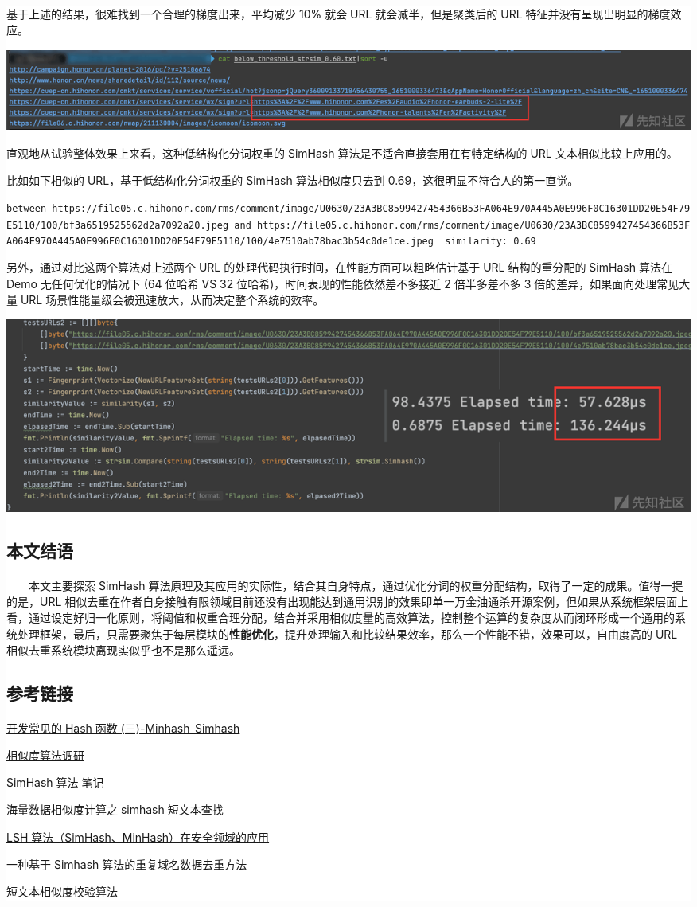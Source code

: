 基于上述的结果，很难找到一个合理的梯度出来，平均减少 10% 就会 URL 就会减半，但是聚类后的 URL 特征并没有呈现出明显的梯度效应。

[![](assets/1701606461-d33155c9c8287601aec577b09d38dbc9.png)](https://xzfile.aliyuncs.com/media/upload/picture/20231127154239-8a083554-8cf8-1.png)

直观地从试验整体效果上来看，这种低结构化分词权重的 SimHash 算法是不适合直接套用在有特定结构的 URL 文本相似比较上应用的。

比如如下相似的 URL，基于低结构化分词权重的 SimHash 算法相似度只去到 0.69，这很明显不符合人的第一直觉。

```plain
between https://file05.c.hihonor.com/rms/comment/image/U0630/23A3BC8599427454366B53FA064E970A445A0E996F0C16301DD20E54F79E5110/100/bf3a6519525562d2a7092a20.jpeg and https://file05.c.hihonor.com/rms/comment/image/U0630/23A3BC8599427454366B53FA064E970A445A0E996F0C16301DD20E54F79E5110/100/4e7510ab78bac3b54c0de1ce.jpeg  similarity: 0.69
```

另外，通过对比这两个算法对上述两个 URL 的处理代码执行时间，在性能方面可以粗略估计基于 URL 结构的重分配的 SimHash 算法在 Demo 无任何优化的情况下 (64 位哈希 VS 32 位哈希)，时间表现的性能依然差不多接近 2 倍半多差不多 3 倍的差异，如果面向处理常见大量 URL 场景性能量级会被迅速放大，从而决定整个系统的效率。

[![](assets/1701606461-12dc0345295c1c761357c16e40672f49.png)](https://xzfile.aliyuncs.com/media/upload/picture/20231127154256-9469f668-8cf8-1.png)

## 本文结语

  本文主要探索 SimHash 算法原理及其应用的实际性，结合其自身特点，通过优化分词的权重分配结构，取得了一定的成果。值得一提的是，URL 相似去重在作者自身接触有限领域目前还没有出现能达到通用识别的效果即单一万金油通杀开源案例，但如果从系统框架层面上看，通过设定好归一化原则，将阈值和权重合理分配，结合并采用相似度量的高效算法，控制整个运算的复杂度从而闭环形成一个通用的系统处理框架，最后，只需要聚焦于每层模块的**性能优化**，提升处理输入和比较结果效率，那么一个性能不错，效果可以，自由度高的 URL 相似去重系统模块离现实似乎也不是那么遥远。

## 参考链接

[开发常见的 Hash 函数 (三)-Minhash\_Simhash](https://thomaslau.xyz/2020/06/13/2020-06-13-on_hash_3/)

[相似度算法调研](https://sumsec.me/2022/%E7%9B%B8%E4%BC%BC%E5%BA%A6%E7%AE%97%E6%B3%95%E8%B0%83%E7%A0%94.html)

[SimHash 算法 笔记](https://weikeqin.com/2017/05/01/simhash/)

[海量数据相似度计算之 simhash 短文本查找](http://mp.weixin.qq.com/mp/appmsg/show?__biz=MjM5NjEyNDc1Mw==&appmsgid=10000052&itemidx=1&sign=1888bf315ceda6dca2899207bbffed82&mpshare=1&scene=1&srcid=1109vQflJUN6pq1VknmU7zXP&sharer_shareinfo=c2225a7bb36948cce59aa9a2edf33cca&sharer_shareinfo_first=c2225a7bb36948cce59aa9a2edf33cca#wechat_redirect)

[LSH 算法（SimHash、MinHash）在安全领域的应用](https://mp.weixin.qq.com/s/7gJZgqU17ISX3pYUBzxNBw)

[一种基于 Simhash 算法的重复域名数据去重方法](https://mp.weixin.qq.com/s/qb2ThyOjqoTavU9I3TsCCQ)

[短文本相似度校验算法](https://www.gitsu.cn/article96)
